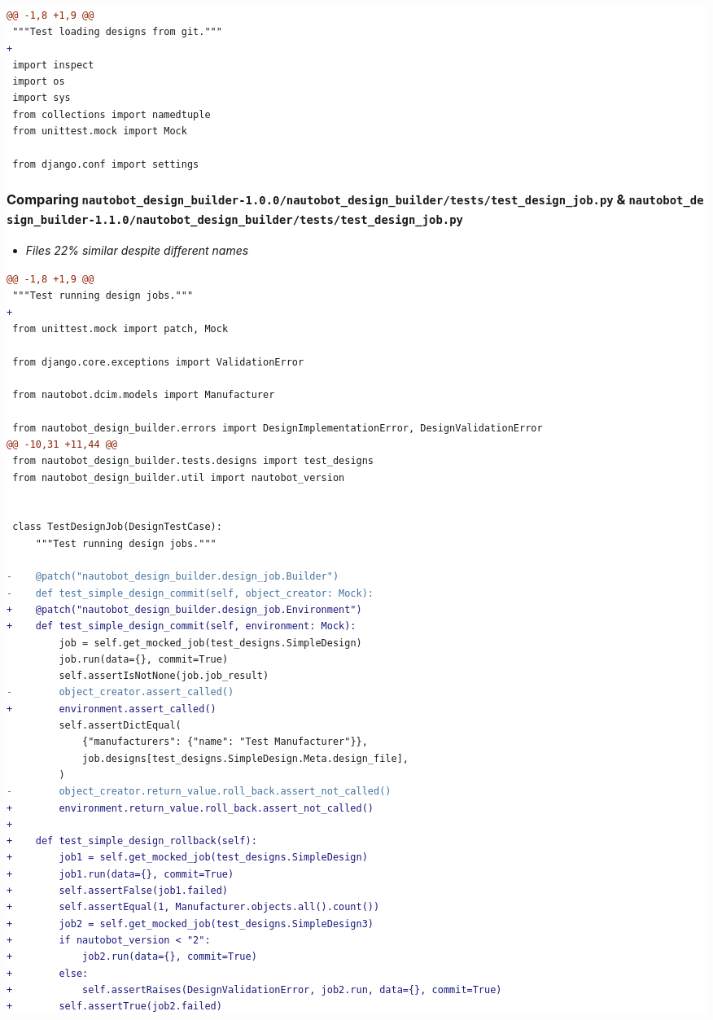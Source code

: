 ```diff
@@ -1,8 +1,9 @@
 """Test loading designs from git."""
+
 import inspect
 import os
 import sys
 from collections import namedtuple
 from unittest.mock import Mock
 
 from django.conf import settings
```

### Comparing `nautobot_design_builder-1.0.0/nautobot_design_builder/tests/test_design_job.py` & `nautobot_design_builder-1.1.0/nautobot_design_builder/tests/test_design_job.py`

 * *Files 22% similar despite different names*

```diff
@@ -1,8 +1,9 @@
 """Test running design jobs."""
+
 from unittest.mock import patch, Mock
 
 from django.core.exceptions import ValidationError
 
 from nautobot.dcim.models import Manufacturer
 
 from nautobot_design_builder.errors import DesignImplementationError, DesignValidationError
@@ -10,31 +11,44 @@
 from nautobot_design_builder.tests.designs import test_designs
 from nautobot_design_builder.util import nautobot_version
 
 
 class TestDesignJob(DesignTestCase):
     """Test running design jobs."""
 
-    @patch("nautobot_design_builder.design_job.Builder")
-    def test_simple_design_commit(self, object_creator: Mock):
+    @patch("nautobot_design_builder.design_job.Environment")
+    def test_simple_design_commit(self, environment: Mock):
         job = self.get_mocked_job(test_designs.SimpleDesign)
         job.run(data={}, commit=True)
         self.assertIsNotNone(job.job_result)
-        object_creator.assert_called()
+        environment.assert_called()
         self.assertDictEqual(
             {"manufacturers": {"name": "Test Manufacturer"}},
             job.designs[test_designs.SimpleDesign.Meta.design_file],
         )
-        object_creator.return_value.roll_back.assert_not_called()
+        environment.return_value.roll_back.assert_not_called()
+
+    def test_simple_design_rollback(self):
+        job1 = self.get_mocked_job(test_designs.SimpleDesign)
+        job1.run(data={}, commit=True)
+        self.assertFalse(job1.failed)
+        self.assertEqual(1, Manufacturer.objects.all().count())
+        job2 = self.get_mocked_job(test_designs.SimpleDesign3)
+        if nautobot_version < "2":
+            job2.run(data={}, commit=True)
+        else:
+            self.assertRaises(DesignValidationError, job2.run, data={}, commit=True)
+        self.assertTrue(job2.failed)
```